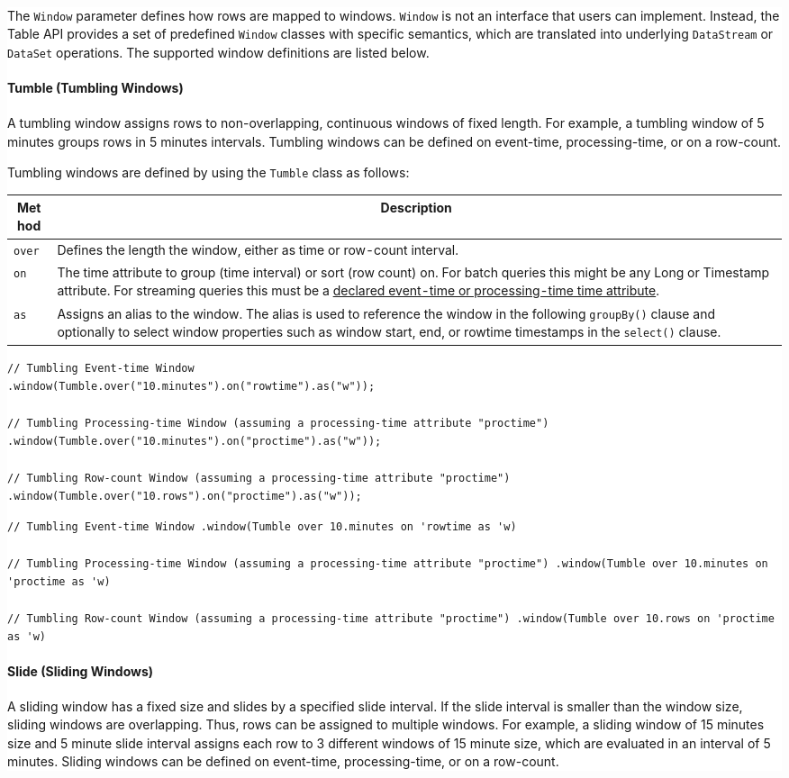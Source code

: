 

The `Window` parameter defines how rows are mapped to windows. `Window` is not an interface that users can implement. Instead, the Table API provides a set of predefined `Window` classes with specific semantics, which are translated into underlying `DataStream` or `DataSet` operations. The supported window definitions are listed below.

#### Tumble (Tumbling Windows)

A tumbling window assigns rows to non-overlapping, continuous windows of fixed length. For example, a tumbling window of 5 minutes groups rows in 5 minutes intervals. Tumbling windows can be defined on event-time, processing-time, or on a row-count.

Tumbling windows are defined by using the `Tumble` class as follows:

| Method | Description |
| --- | --- |
| `over` | Defines the length the window, either as time or row-count interval. |
| `on` | The time attribute to group (time interval) or sort (row count) on. For batch queries this might be any Long or Timestamp attribute. For streaming queries this must be a [declared event-time or processing-time time attribute](streaming/time_attributes.html). |
| `as` | Assigns an alias to the window. The alias is used to reference the window in the following `groupBy()` clause and optionally to select window properties such as window start, end, or rowtime timestamps in the `select()` clause. |



```
// Tumbling Event-time Window
.window(Tumble.over("10.minutes").on("rowtime").as("w"));

// Tumbling Processing-time Window (assuming a processing-time attribute "proctime")
.window(Tumble.over("10.minutes").on("proctime").as("w"));

// Tumbling Row-count Window (assuming a processing-time attribute "proctime")
.window(Tumble.over("10.rows").on("proctime").as("w"));
```





```
// Tumbling Event-time Window .window(Tumble over 10.minutes on 'rowtime as 'w)

// Tumbling Processing-time Window (assuming a processing-time attribute "proctime") .window(Tumble over 10.minutes on 'proctime as 'w)

// Tumbling Row-count Window (assuming a processing-time attribute "proctime") .window(Tumble over 10.rows on 'proctime as 'w)
```



#### Slide (Sliding Windows)

A sliding window has a fixed size and slides by a specified slide interval. If the slide interval is smaller than the window size, sliding windows are overlapping. Thus, rows can be assigned to multiple windows. For example, a sliding window of 15 minutes size and 5 minute slide interval assigns each row to 3 different windows of 15 minute size, which are evaluated in an interval of 5 minutes. Sliding windows can be defined on event-time, processing-time, or on a row-count.
